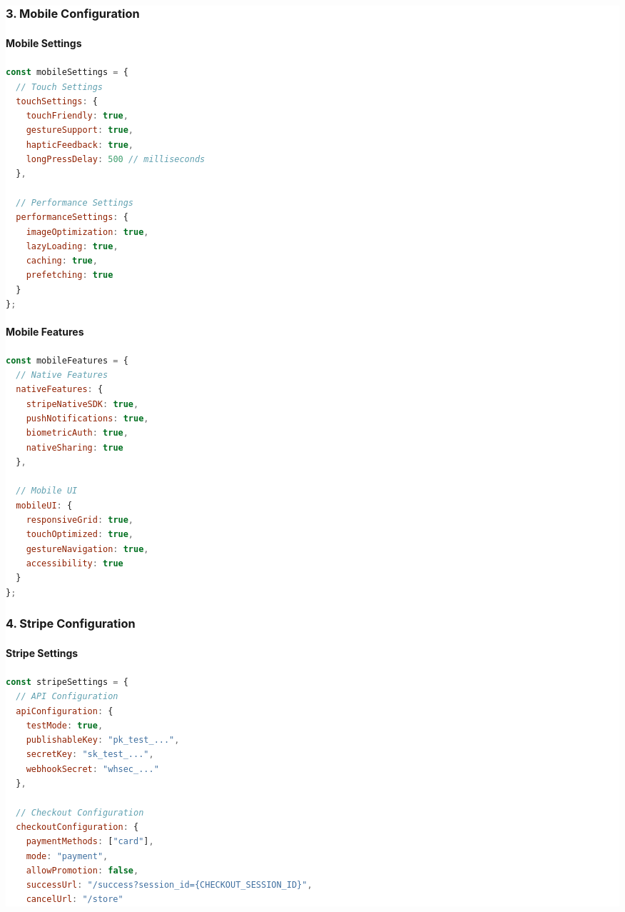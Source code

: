 ### 3. Mobile Configuration

#### Mobile Settings
```javascript
const mobileSettings = {
  // Touch Settings
  touchSettings: {
    touchFriendly: true,
    gestureSupport: true,
    hapticFeedback: true,
    longPressDelay: 500 // milliseconds
  },
  
  // Performance Settings
  performanceSettings: {
    imageOptimization: true,
    lazyLoading: true,
    caching: true,
    prefetching: true
  }
};
```

#### Mobile Features
```javascript
const mobileFeatures = {
  // Native Features
  nativeFeatures: {
    stripeNativeSDK: true,
    pushNotifications: true,
    biometricAuth: true,
    nativeSharing: true
  },
  
  // Mobile UI
  mobileUI: {
    responsiveGrid: true,
    touchOptimized: true,
    gestureNavigation: true,
    accessibility: true
  }
};
```

### 4. Stripe Configuration

#### Stripe Settings
```javascript
const stripeSettings = {
  // API Configuration
  apiConfiguration: {
    testMode: true,
    publishableKey: "pk_test_...",
    secretKey: "sk_test_...",
    webhookSecret: "whsec_..."
  },
  
  // Checkout Configuration
  checkoutConfiguration: {
    paymentMethods: ["card"],
    mode: "payment",
    allowPromotion: false,
    successUrl: "/success?session_id={CHECKOUT_SESSION_ID}",
    cancelUrl: "/store"
```